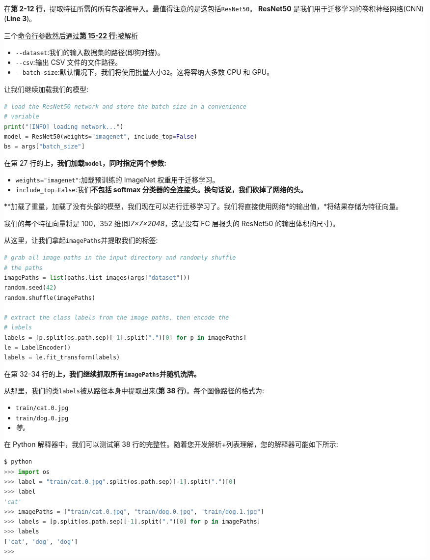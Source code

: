 在**第 2-12 行**，提取特征所需的所有包都被导入。最值得注意的是这包括`ResNet50`。 **ResNet50** 是我们用于迁移学习的卷积神经网络(CNN)(**Line 3**)。

三个[命令行参数然后通过**第 15-22 行**:被解析](https://pyimagesearch.com/2018/03/12/python-argparse-command-line-arguments/)

*   `--dataset`:我们的输入数据集的路径(即狗对猫)。
*   `--csv`:输出 CSV 文件的文件路径。
*   `--batch-size`:默认情况下，我们将使用批量大小`32`。这将容纳大多数 CPU 和 GPU。

让我们继续加载我们的模型:

```py
# load the ResNet50 network and store the batch size in a convenience
# variable
print("[INFO] loading network...")
model = ResNet50(weights="imagenet", include_top=False)
bs = args["batch_size"]

```

在第 27 行的**上，我们加载`model`，同时指定两个参数:**

*   `weights="imagenet"`:加载预训练的 ImageNet 权重用于迁移学习。
*   `include_top=False`:我们**不包括 softmax 分类器的全连接头。换句话说，我们砍掉了网络的头。**

 **加载了重量，加载了没有头部的模型，我们现在可以进行迁移学习了。我们将直接使用网络*的输出值，*将结果存储为特征向量。

我们的每个特征向量将是 100，352 维(即*7×7×2048*，这是没有 FC 层报头的 ResNet50 的输出体积的尺寸)。

从这里，让我们拿起`imagePaths`并提取我们的标签:

```py
# grab all image paths in the input directory and randomly shuffle
# the paths
imagePaths = list(paths.list_images(args["dataset"]))
random.seed(42)
random.shuffle(imagePaths)

# extract the class labels from the image paths, then encode the
# labels
labels = [p.split(os.path.sep)[-1].split(".")[0] for p in imagePaths]
le = LabelEncoder()
labels = le.fit_transform(labels)

```

在第 32-34 行的**上，我们继续抓取所有`imagePaths`并随机洗牌。**

从那里，我们的类`labels`被从路径本身中提取出来(**第 38 行**)。每个图像路径的格式为:

*   `train/cat.0.jpg`
*   `train/dog.0.jpg`
*   *等。*

在 Python 解释器中，我们可以测试第 38 行的完整性。随着您开发解析+列表理解，您的解释器可能如下所示:

```py
$ python
>>> import os
>>> label = "train/cat.0.jpg".split(os.path.sep)[-1].split(".")[0]
>>> label
'cat'
>>> imagePaths = ["train/cat.0.jpg", "train/dog.0.jpg", "train/dog.1.jpg"]
>>> labels = [p.split(os.path.sep)[-1].split(".")[0] for p in imagePaths]
>>> labels
['cat', 'dog', 'dog']
>>>

```
